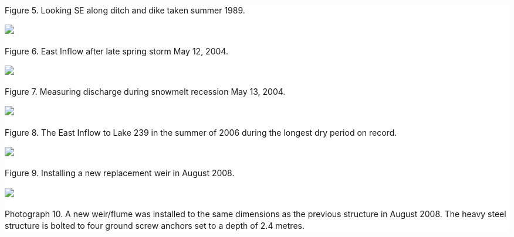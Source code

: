 Figure 5. Looking SE along ditch and dike taken summer 1989.

<img src="./attachments/L239EIF_img6.png" width = 500>

Figure 6. East Inflow after late spring storm May 12, 2004.

<img src="./attachments/L239EIF_img7.png" width = 500>

Figure 7. Measuring discharge during snowmelt recession May 13, 2004.

<img src="./attachments/L239EIF_img8.png" width = 300>

Figure 8. The East Inflow to Lake 239 in the summer of 2006 during the longest dry period on record.

<img src="./attachments/L239EIF_img9.png" width = 500>

Figure 9. Installing a new replacement weir in August 2008.

<img src="./attachments/L239EIF_img10.png" width = 500>

Photograph 10. A new weir/flume was installed to the same dimensions as the previous structure in August 2008. The heavy steel structure is bolted to four ground screw anchors set to a depth of 2.4 metres.
